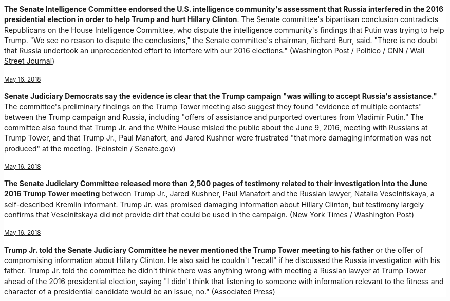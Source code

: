 <p><strong>The Senate Intelligence Committee endorsed the U.S. intelligence community's assessment that Russia interfered in the 2016 presidential election in order to help Trump and hurt Hillary Clinton</strong>. The Senate committee's bipartisan conclusion contradicts Republicans on the House Intelligence Committee, who dispute the intelligence community's findings that Putin was trying to help Trump. "We see no reason to dispute the conclusions," the Senate committee's chairman, Richard Burr, said. "There is no doubt that Russia undertook an unprecedented effort to interfere with our 2016 elections." (<a href="https://www.washingtonpost.com/powerpost/russia-favored-trump-in-2016-senate-panel-says-breaking-with-house-gop/2018/05/16/6cf95a6a-58f6-11e8-8836-a4a123c359ab_story.html">Washington Post</a> / <a href="https://www.politico.com/story/2018/05/16/russians-schemed-to-help-trump-senate-intel-591882">Politico</a> / <a href="https://www.cnn.com/2018/05/16/politics/senate-committee-agrees-intelligence-community-election-meddling/index.html">CNN</a> / <a href="https://www.wsj.com/articles/senate-intelligence-committee-backs-conclusion-that-moscow-attempted-to-boost-trump-1526488842">Wall Street Journal</a>)</p>



<div class="topic-date"><small><a href="https://whatthefuckjusthappenedtoday.com/2018/05/16/day-482/">May 16, 2018</a></small></div>
<p><strong>Senate Judiciary Democrats say the evidence is clear that the Trump campaign "was willing to accept Russia's assistance."</strong> The committee's preliminary findings on the Trump Tower meeting also suggest they found "evidence of multiple contacts" between the Trump campaign and Russia, including "offers of assistance and purported overtures from Vladimir Putin." The committee also found that Trump Jr. and the White House misled the public about the June 9, 2016, meeting with Russians at Trump Tower, and that Trump Jr., Paul Manafort, and Jared Kushner were frustrated "that more damaging information was not produced" at the meeting. (<a href="https://www.feinstein.senate.gov/public/index.cfm/press-releases?ID=C8EACEDF-48F4-4783-B42B-6685F12C94FE">Feinstein / Senate.gov</a>)</p>



<div class="topic-date"><small><a href="https://whatthefuckjusthappenedtoday.com/2018/05/16/day-482/">May 16, 2018</a></small></div>
<p><strong>The Senate Judiciary Committee released more than 2,500 pages of testimony related to their investigation into the June 2016 Trump Tower meeting</strong> between Trump Jr., Jared Kushner, Paul Manafort and the Russian lawyer, Natalia Veselnitskaya, a self-described Kremlin informant. Trump Jr. was promised damaging information about Hillary Clinton, but testimony largely confirms that Veselnitskaya did not provide dirt that could be used in the campaign. (<a href="https://www.nytimes.com/2018/05/16/us/trump-tower-meeting-interview-transcripts.html">New York Times</a> / <a href="https://www.washingtonpost.com/politics/thousands-of-pages-of-congressional-testimony-shed-light-on-2016-trump-tower-meeting/2018/05/16/316192fc-58b4-11e8-8836-a4a123c359ab_story.html">Washington Post</a>)</p>



<div class="topic-date"><small><a href="https://whatthefuckjusthappenedtoday.com/2018/05/16/day-482/">May 16, 2018</a></small></div>
<p><strong>Trump Jr. told the Senate Judiciary Committee he never mentioned the Trump Tower meeting to his father</strong> or the offer of compromising information about Hillary Clinton. He also said he couldn't "recall" if he discussed the Russia investigation with his father. Trump Jr. told the committee he didn't think there was anything wrong with meeting a Russian lawyer at Trump Tower ahead of the 2016 presidential election, saying "I didn't think that listening to someone with information relevant to the fitness and character of a presidential candidate would be an issue, no." (<a href="https://apnews.com/e3e8b1a897c74417be2e3f6dba08f069/Trump-Jr:-Can't-recall-discussing-Russia-probe-with-father">Associated Press</a>)</p>

